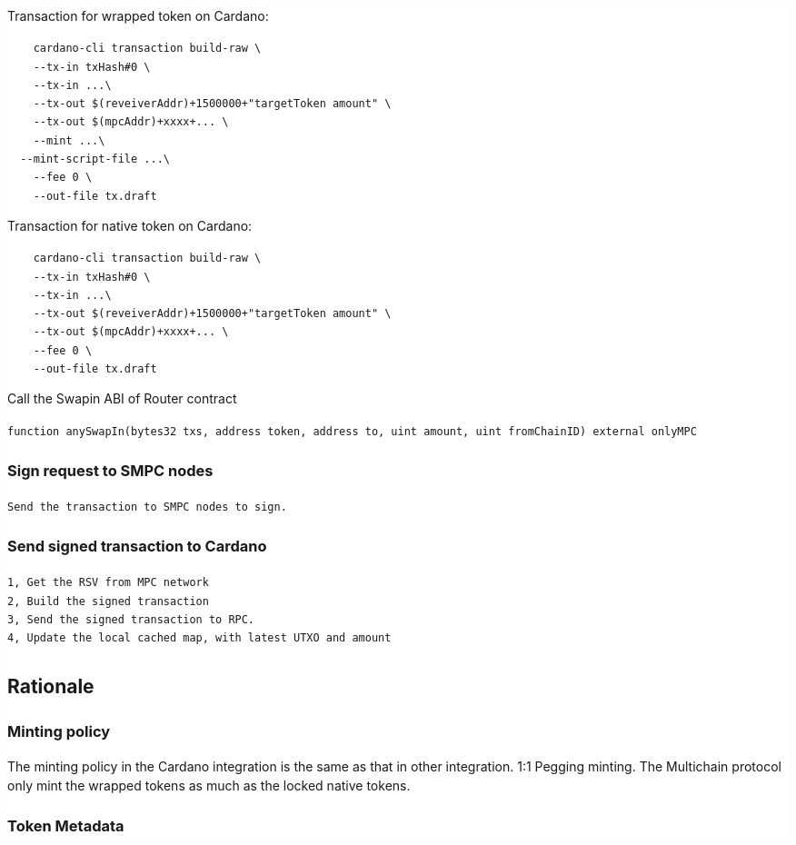 Transaction for wrapped token on Cardano:

```solidity
	cardano-cli transaction build-raw \
	--tx-in txHash#0 \
	--tx-in ...\
	--tx-out $(reveiverAddr)+1500000+"targetToken amount" \
	--tx-out $(mpcAddr)+xxxx+... \
	--mint ...\
  --mint-script-file ...\
	--fee 0 \
	--out-file tx.draft
```

Transaction for native token on Cardano:

```solidity
	cardano-cli transaction build-raw \
	--tx-in txHash#0 \
	--tx-in ...\
	--tx-out $(reveiverAddr)+1500000+"targetToken amount" \
	--tx-out $(mpcAddr)+xxxx+... \
	--fee 0 \
	--out-file tx.draft
```

Call the Swapin ABI of Router contract

```solidity
function anySwapIn(bytes32 txs, address token, address to, uint amount, uint fromChainID) external onlyMPC
```

### Sign request to SMPC nodes

```solidity
Send the transaction to SMPC nodes to sign.
```

### Send signed transaction to Cardano

```solidity
1, Get the RSV from MPC network
2, Build the signed transaction
3, Send the signed transaction to RPC.
4, Update the local cached map, with latest UTXO and amount
```

## Rationale

### Minting policy

The minting policy in the Cardano integration is the same as that in other integration. 1:1 Pegging minting. The Multichain protocol only mint the wrapped tokens as much as the locked native tokens. 

### Token Metadata
